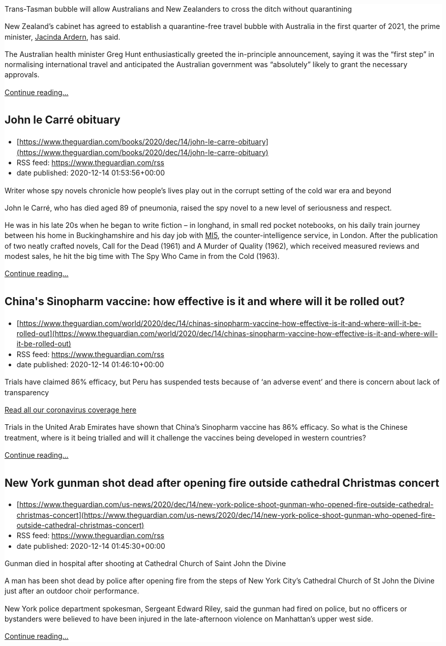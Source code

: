 <p>Trans-Tasman bubble will allow Australians and New Zealanders to cross the ditch without quarantining</p><p>New Zealand’s cabinet has agreed to establish a quarantine-free travel bubble with Australia in the first quarter of 2021, the prime minister, <a href="https://www.theguardian.com/world/jacinda-ardern">Jacinda Ardern</a>, has said.</p><p>The Australian health minister Greg Hunt enthusiastically greeted the in-principle announcement, saying it was the “first step” in normalising international travel and anticipated the Australian government was “absolutely” likely to grant the necessary approvals.</p> <a href="https://www.theguardian.com/world/2020/dec/14/jacinda-ardern-new-zealand-and-australia-to-launch-travel-bubble-in-early-2021">Continue reading...</a>

## John le Carré obituary
 - [https://www.theguardian.com/books/2020/dec/14/john-le-carre-obituary](https://www.theguardian.com/books/2020/dec/14/john-le-carre-obituary)
 - RSS feed: https://www.theguardian.com/rss
 - date published: 2020-12-14 01:53:56+00:00

Writer whose spy novels chronicle how people’s lives play out in the corrupt setting of the cold war era and beyond<p>John le Carré, who has died aged 89 of pneumonia, raised the spy novel to a new level of seriousness and respect. </p><p>He was in his late 20s when he began to write fiction – in longhand, in small red pocket notebooks, on his daily train journey between his home in Buckinghamshire and his day job with <a href="https://www.theguardian.com/uk/mi5" title="">MI5</a>, the counter-intelligence service, in London. After the publication of two neatly crafted novels, Call for the Dead (1961) and A Murder of Quality (1962), which received measured reviews and modest sales, he hit the big time with The Spy Who Came in from the Cold (1963).</p> <a href="https://www.theguardian.com/books/2020/dec/14/john-le-carre-obituary">Continue reading...</a>

## China's Sinopharm vaccine: how effective is it and where will it be rolled out?
 - [https://www.theguardian.com/world/2020/dec/14/chinas-sinopharm-vaccine-how-effective-is-it-and-where-will-it-be-rolled-out](https://www.theguardian.com/world/2020/dec/14/chinas-sinopharm-vaccine-how-effective-is-it-and-where-will-it-be-rolled-out)
 - RSS feed: https://www.theguardian.com/rss
 - date published: 2020-12-14 01:46:10+00:00

<p>Trials have claimed 86% efficacy, but Peru has suspended tests because of ‘an adverse event’ and there is concern about lack of transparency</p><p><a href="https://www.theguardian.com/world/coronavirus-outbreak/all">Read all our coronavirus coverage here</a></p><p>Trials in the United Arab Emirates have shown that China’s Sinopharm vaccine has 86% efficacy. So what is the Chinese treatment, where is it being trialled and will it challenge the vaccines being developed in western countries? </p> <a href="https://www.theguardian.com/world/2020/dec/14/chinas-sinopharm-vaccine-how-effective-is-it-and-where-will-it-be-rolled-out">Continue reading...</a>

## New York gunman shot dead after opening fire outside cathedral Christmas concert
 - [https://www.theguardian.com/us-news/2020/dec/14/new-york-police-shoot-gunman-who-opened-fire-outside-cathedral-christmas-concert](https://www.theguardian.com/us-news/2020/dec/14/new-york-police-shoot-gunman-who-opened-fire-outside-cathedral-christmas-concert)
 - RSS feed: https://www.theguardian.com/rss
 - date published: 2020-12-14 01:45:30+00:00

<p>Gunman died in hospital after shooting at Cathedral Church of Saint John the Divine</p><p>A man has been shot dead by police after opening fire from the steps of New York City’s Cathedral Church of St John the Divine just after an outdoor choir performance.</p><p>New York police department spokesman, Sergeant Edward Riley, said the gunman had fired on police, but no officers or bystanders were believed to have been injured in the late-afternoon violence on Manhattan’s upper west side.</p> <a href="https://www.theguardian.com/us-news/2020/dec/14/new-york-police-shoot-gunman-who-opened-fire-outside-cathedral-christmas-concert">Continue reading...</a>
